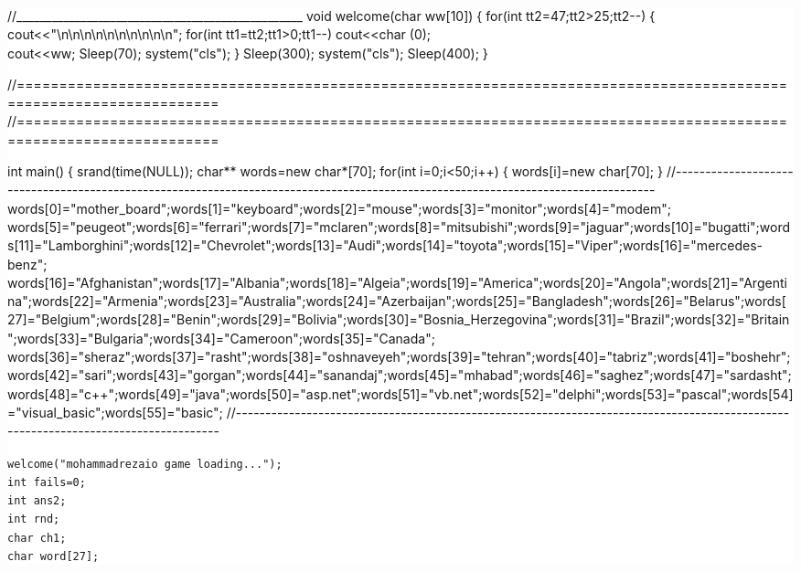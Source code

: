 //_________________________________________________
void welcome(char ww[10])
{
	        for(int tt2=47;tt2>25;tt2--)
	{
        cout<<"\n\n\n\n\n\n\n\n\n\n";
		for(int tt1=tt2;tt1>0;tt1--)
		             cout<<char (0);	
        cout<<ww;
	    Sleep(70);
		system("cls");
	}
Sleep(300);
system("cls");
Sleep(400);
}


//====================================================================================================================
//====================================================================================================================


int main()
{
    srand(time(NULL));
	char** words=new char*[70];
    for(int i=0;i<50;i++)
    {
            words[i]=new char[70];
    }
//----------------------------------------------------------------------------------------------------------------------------------
	words[0]="mother_board";words[1]="keyboard";words[2]="mouse";words[3]="monitor";words[4]="modem";
    words[5]="peugeot";words[6]="ferrari";words[7]="mclaren";words[8]="mitsubishi";words[9]="jaguar";words[10]="bugatti";words[11]="Lamborghini";words[12]="Chevrolet";words[13]="Audi";words[14]="toyota";words[15]="Viper";words[16]="mercedes-benz";
    words[16]="Afghanistan";words[17]="Albania";words[18]="Algeia";words[19]="America";words[20]="Angola";words[21]="Argentina";words[22]="Armenia";words[23]="Australia";words[24]="Azerbaijan";words[25]="Bangladesh";words[26]="Belarus";words[27]="Belgium";words[28]="Benin";words[29]="Bolivia";words[30]="Bosnia_Herzegovina";words[31]="Brazil";words[32]="Britain";words[33]="Bulgaria";words[34]="Cameroon";words[35]="Canada";
    words[36]="sheraz";words[37]="rasht";words[38]="oshnaveyeh";words[39]="tehran";words[40]="tabriz";words[41]="boshehr";words[42]="sari";words[43]="gorgan";words[44]="sanandaj";words[45]="mhabad";words[46]="saghez";words[47]="sardasht";
    words[48]="c++";words[49]="java";words[50]="asp.net";words[51]="vb.net";words[52]="delphi";words[53]="pascal";words[54]="visual_basic";words[55]="basic";
//----------------------------------------------------------------------------------------------------------------------------------

 
   	welcome("mohammadrezaio game loading...");	
	int fails=0;
    int ans2;
    int rnd;
    char ch1;
    char word[27];
    